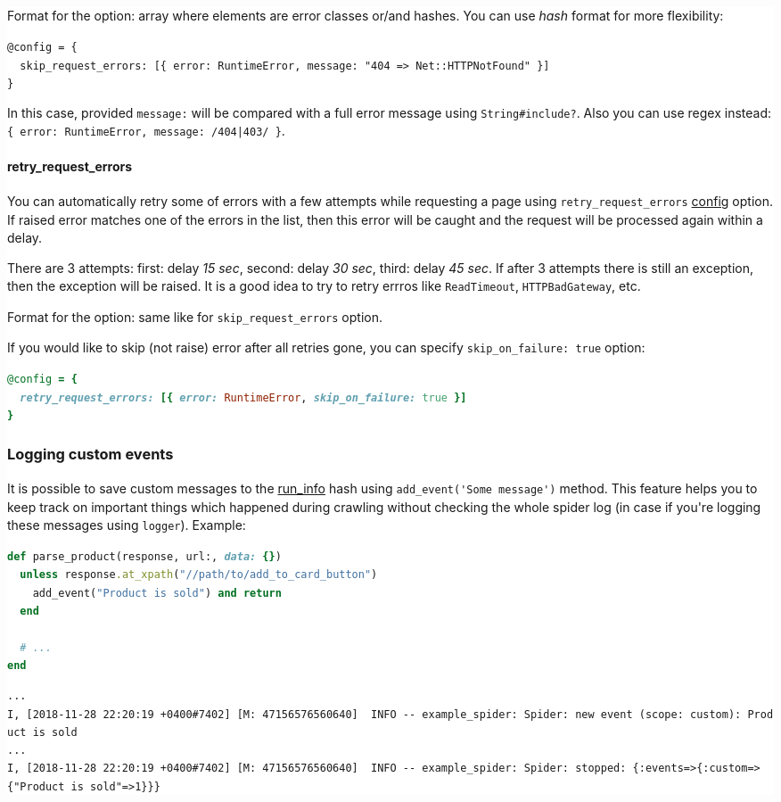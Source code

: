 Format for the option: array where elements are error classes or/and hashes. You can use _hash_ format for more flexibility:

```
@config = {
  skip_request_errors: [{ error: RuntimeError, message: "404 => Net::HTTPNotFound" }]
}
```
In this case, provided `message:` will be compared with a full error message using `String#include?`. Also you can use regex instead: `{ error: RuntimeError, message: /404|403/ }`.

#### retry_request_errors
You can automatically retry some of errors with a few attempts while requesting a page using `retry_request_errors` [config](#spider-config) option. If raised error matches one of the errors in the list, then this error will be caught and the request will be processed again within a delay.

There are 3 attempts: first: delay _15 sec_, second: delay _30 sec_, third: delay _45 sec_. If after 3 attempts there is still an exception, then the exception will be raised. It is a good idea to try to retry errros like `ReadTimeout`, `HTTPBadGateway`, etc.

Format for the option: same like for `skip_request_errors` option.

If you would like to skip (not raise) error after all retries gone, you can specify `skip_on_failure: true` option:

```ruby
@config = {
  retry_request_errors: [{ error: RuntimeError, skip_on_failure: true }]
}
```

### Logging custom events

It is possible to save custom messages to the [run_info](#open_spider-and-close_spider-callbacks) hash using `add_event('Some message')` method. This feature helps you to keep track on important things which happened during crawling without checking the whole spider log (in case if you're logging these messages using `logger`). Example:

```ruby
def parse_product(response, url:, data: {})
  unless response.at_xpath("//path/to/add_to_card_button")
    add_event("Product is sold") and return
  end

  # ...
end
```

```
...
I, [2018-11-28 22:20:19 +0400#7402] [M: 47156576560640]  INFO -- example_spider: Spider: new event (scope: custom): Product is sold
...
I, [2018-11-28 22:20:19 +0400#7402] [M: 47156576560640]  INFO -- example_spider: Spider: stopped: {:events=>{:custom=>{"Product is sold"=>1}}}
```
